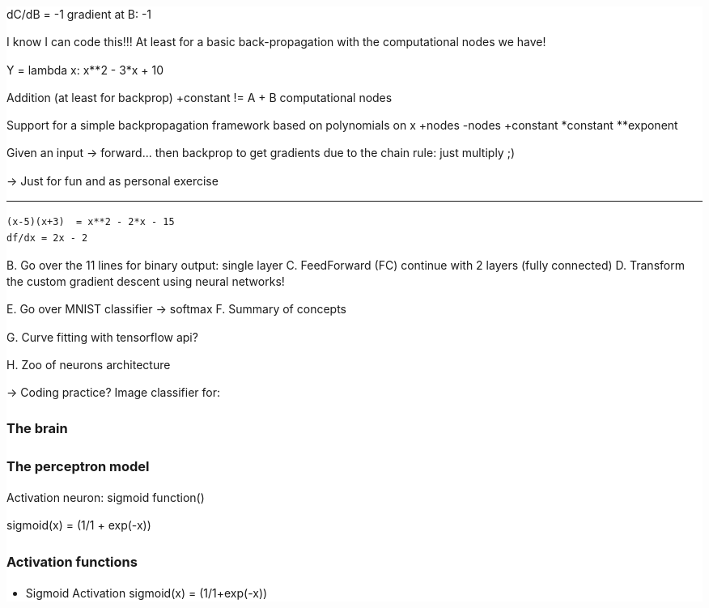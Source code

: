 dC/dB = -1
    gradient at B: -1

I know I can code this!!!
At least for a basic back-propagation with the computational nodes we have!

Y = lambda x: x**2 - 3*x + 10

Addition (at least for backprop)
+constant !=  A + B computational nodes

Support for a simple backpropagation framework based on
polynomials on x
    +nodes
    -nodes
    +constant
    *constant
    **exponent

Given an input -> forward... then backprop to get gradients
due to the chain rule: just multiply ;)

-> Just for fun and as personal exercise


-----


    (x-5)(x+3)  = x**2 - 2*x - 15
    df/dx = 2x - 2


B. Go over the 11 lines for binary output: single layer
C. FeedForward (FC) continue with 2 layers (fully connected)
D. Transform the custom gradient descent using neural networks!

E. Go over MNIST classifier -> softmax
F. Summary of concepts

G. Curve fitting with tensorflow api?

H. Zoo of neurons architecture


-> Coding practice? Image classifier for:


### The brain


### The perceptron model

Activation neuron: sigmoid function()

sigmoid(x) = (1/1 + exp(-x))


### Activation functions

* Sigmoid Activation
    sigmoid(x) = (1/1+exp(-x))
